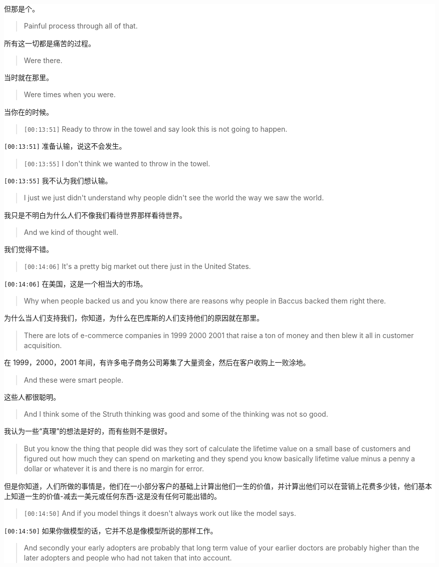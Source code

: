 但那是个。

> Painful process through all of that.

所有这一切都是痛苦的过程。

> Were there.

当时就在那里。

> Were times when you were.

当你在的时候。

> `[00:13:51]` Ready to throw in the towel and say look this is not going to happen.

`[00:13:51]` 准备认输，说这不会发生。

> `[00:13:55]` I don\'t think we wanted to throw in the towel.

`[00:13:55]` 我不认为我们想认输。

> I just we just didn\'t understand why people didn\'t see the world the way we saw the world.

我只是不明白为什么人们不像我们看待世界那样看待世界。

> And we kind of thought well.

我们觉得不错。

> `[00:14:06]` It\'s a pretty big market out there just in the United States.

`[00:14:06]` 在美国，这是一个相当大的市场。

> Why when people backed us and you know there are reasons why people in Baccus backed them right there.

为什么当人们支持我们，你知道，为什么在巴库斯的人们支持他们的原因就在那里。

> There are lots of e-commerce companies in 1999 2000 2001 that raise a ton of money and then blew it all in customer acquisition.

在 1999，2000，2001 年间，有许多电子商务公司筹集了大量资金，然后在客户收购上一败涂地。

> And these were smart people.

这些人都很聪明。

> And I think some of the Struth thinking was good and some of the thinking was not so good.

我认为一些“真理”的想法是好的，而有些则不是很好。

> But you know the thing that people did was they sort of calculate the lifetime value on a small base of customers and figured out how much they can spend on marketing and they spend you know basically lifetime value minus a penny a dollar or whatever it is and there is no margin for error.

但是你知道，人们所做的事情是，他们在一小部分客户的基础上计算出他们一生的价值，并计算出他们可以在营销上花费多少钱，他们基本上知道一生的价值-减去一美元或任何东西-这是没有任何可能出错的。

> `[00:14:50]` And if you model things it doesn\'t always work out like the model says.

`[00:14:50]` 如果你做模型的话，它并不总是像模型所说的那样工作。

> And secondly your early adopters are probably that long term value of your earlier doctors are probably higher than the later adopters and people who had not taken that into account.

